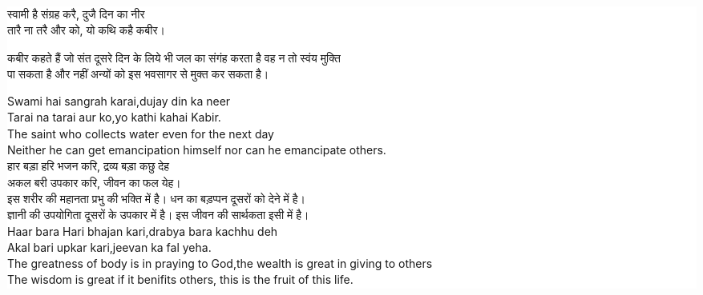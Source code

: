 <div class="doha notranslate">
  <div class="hindi original">
    स्वामी है संग्रह करै, दुजै दिन का नीर<br /> तारै ना तरै और को, यो कथि कहै कबीर।
  </div>
  
  <p>
    कबीर कहते हैं जो संत दूसरे दिन के लिये भी जल का संगंह करता है वह न तो स्वंय मुक्ति<br /> पा सकता है और नहीं अन्यों को इस भवसागर से मुक्त कर सकता है।
  </p>
  
  <div class="hindi">
  </div>
  
  <div class="eng original">
    Swami hai sangrah karai,dujay din ka neer<br /> Tarai na tarai aur ko,yo kathi kahai Kabir.
  </div>
  
  <div class="eng meaning">
    The saint who collects water even for the next day<br /> Neither he can get emancipation himself nor can he emancipate others.
  </div>
</div>

<div class="doha notranslate">
  <div class="hindi original">
    हार बड़ा हरि भजन करि, द्रव्य बड़ा कछु देह<br /> अकल बरी उपकार करि, जीवन का फल येह।
  </div>
  
  <div class="hindi">
    इस शरीर की महानता प्रभु की भक्ति में है। धन का बड़प्पन दूसरों को देने में है।<br /> ज्ञानी की उपयोगिता दूसरों के उपकार में है। इस जीवन की सार्थकता इसी में है।
  </div>
  
  <div class="eng original">
    Haar bara Hari bhajan kari,drabya bara kachhu deh<br /> Akal bari upkar kari,jeevan ka fal yeha.
  </div>
  
  <div class="eng meaning">
    The greatness of body is in praying to God,the wealth is great in giving to others<br /> The wisdom is great if it benifits others, this is the fruit of this life.
  </div>
</div>